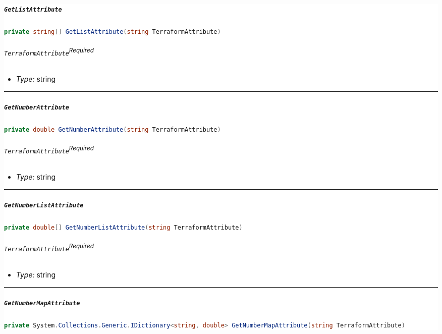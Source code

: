 ##### `GetListAttribute` <a name="GetListAttribute" id="@cdktf/provider-azurerm.apiManagementCustomDomain.ApiManagementCustomDomain.getListAttribute"></a>

```csharp
private string[] GetListAttribute(string TerraformAttribute)
```

###### `TerraformAttribute`<sup>Required</sup> <a name="TerraformAttribute" id="@cdktf/provider-azurerm.apiManagementCustomDomain.ApiManagementCustomDomain.getListAttribute.parameter.terraformAttribute"></a>

- *Type:* string

---

##### `GetNumberAttribute` <a name="GetNumberAttribute" id="@cdktf/provider-azurerm.apiManagementCustomDomain.ApiManagementCustomDomain.getNumberAttribute"></a>

```csharp
private double GetNumberAttribute(string TerraformAttribute)
```

###### `TerraformAttribute`<sup>Required</sup> <a name="TerraformAttribute" id="@cdktf/provider-azurerm.apiManagementCustomDomain.ApiManagementCustomDomain.getNumberAttribute.parameter.terraformAttribute"></a>

- *Type:* string

---

##### `GetNumberListAttribute` <a name="GetNumberListAttribute" id="@cdktf/provider-azurerm.apiManagementCustomDomain.ApiManagementCustomDomain.getNumberListAttribute"></a>

```csharp
private double[] GetNumberListAttribute(string TerraformAttribute)
```

###### `TerraformAttribute`<sup>Required</sup> <a name="TerraformAttribute" id="@cdktf/provider-azurerm.apiManagementCustomDomain.ApiManagementCustomDomain.getNumberListAttribute.parameter.terraformAttribute"></a>

- *Type:* string

---

##### `GetNumberMapAttribute` <a name="GetNumberMapAttribute" id="@cdktf/provider-azurerm.apiManagementCustomDomain.ApiManagementCustomDomain.getNumberMapAttribute"></a>

```csharp
private System.Collections.Generic.IDictionary<string, double> GetNumberMapAttribute(string TerraformAttribute)
```
